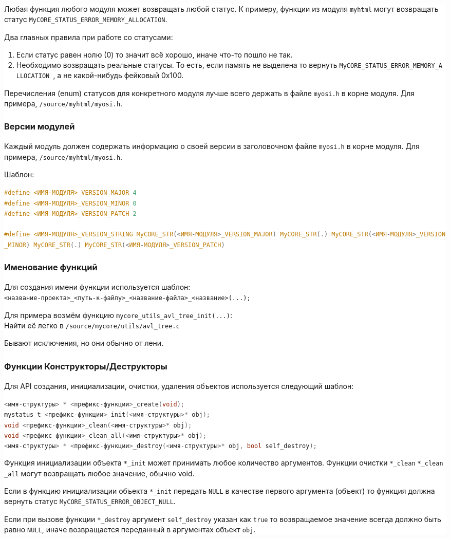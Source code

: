 Любая функция любого модуля может возвращать любой статус. К примеру, функции из модуля `myhtml` могут возвращать статус `MyCORE_STATUS_ERROR_MEMORY_ALLOCATION`.

Два главных правила при работе со статусами:

1. Если статус равен нолю (0) то значит всё хорошо, иначе что-то пошло не так.
2. Необходимо возвращать реальные статусы. То есть, если память не выделена то вернуть `MyCORE_STATUS_ERROR_MEMORY_ALLOCATION `, а не какой-нибудь фейковый 0x100.

Перечисления (enum) статусов для конкретного модуля лучше всего держать в файле `myosi.h` в корне модуля. Для примера, `/source/myhtml/myosi.h`.

### Версии модулей

Каждый модуль должен содержать информацию о своей версии в заголовочном файле `myosi.h` в корне модуля. Для примера, `/source/myhtml/myosi.h`.

Шаблон:

```C
#define <ИМЯ-МОДУЛЯ>_VERSION_MAJOR 4
#define <ИМЯ-МОДУЛЯ>_VERSION_MINOR 0
#define <ИМЯ-МОДУЛЯ>_VERSION_PATCH 2

#define <ИМЯ-МОДУЛЯ>_VERSION_STRING MyCORE_STR(<ИМЯ-МОДУЛЯ>_VERSION_MAJOR) MyCORE_STR(.) MyCORE_STR(<ИМЯ-МОДУЛЯ>_VERSION_MINOR) MyCORE_STR(.) MyCORE_STR(<ИМЯ-МОДУЛЯ>_VERSION_PATCH)
```

### Именование функций

Для создания имени функции используется шаблон:<br>
`<название-проекта>_<путь-к-файлу>_<название-файла>_<название>(...);`

Для примера возмём функцию `mycore_utils_avl_tree_init(...)`:<br>
Найти её легко в `/source/mycore/utils/avl_tree.c`

Бывают исключения, но они обычно от лени.

### Функции Конструкторы/Деструкторы

Для API создания, инициализации, очистки, удаления объектов используется следующий шаблон:

```C
<имя-структуры> * <префикс-функции>_create(void);
mystatus_t <префикс-функции>_init(<имя-структуры>* obj);
void <префикс-функции>_clean(<имя-структуры>* obj);
void <префикс-функции>_clean_all(<имя-структуры>* obj);
<имя-структуры> * <префикс-функции>_destroy(<имя-структуры>* obj, bool self_destroy);
```

Функция инициализации объекта `*_init` может принимать любое количество аргументов.
Функции очистки `*_clean` `*_clean_all` могут возвращать любое значение, обычно void.

Если в функцию инициализации объекта `*_init` передать `NULL` в качестве первого аргумента (объект) то функция должна вернуть статус `MyCORE_STATUS_ERROR_OBJECT_NULL`.

Если при вызове функции `*_destroy` аргумент `self_destroy` указан как `true` то возвращаемое значение всегда должно быть равно `NULL`, иначе возвращается переданный в аргументах объект `obj`.

